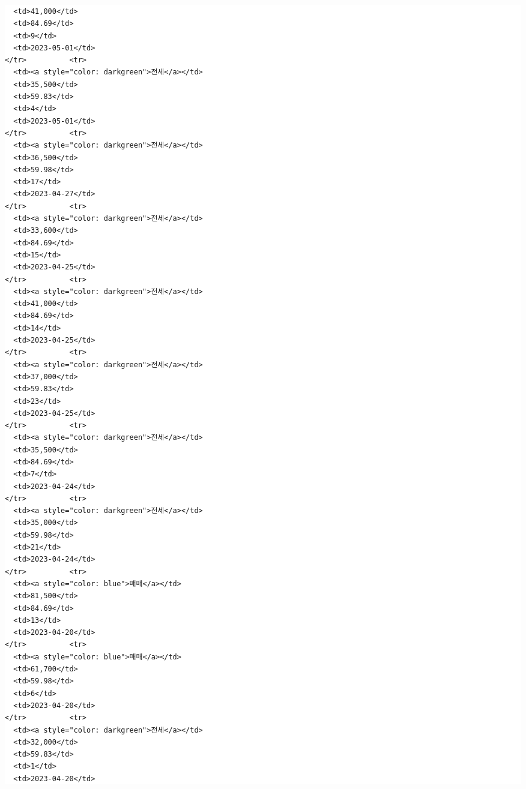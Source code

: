       <td>41,000</td>
      <td>84.69</td>
      <td>9</td>
      <td>2023-05-01</td>
    </tr>          <tr>
      <td><a style="color: darkgreen">전세</a></td>
      <td>35,500</td>
      <td>59.83</td>
      <td>4</td>
      <td>2023-05-01</td>
    </tr>          <tr>
      <td><a style="color: darkgreen">전세</a></td>
      <td>36,500</td>
      <td>59.98</td>
      <td>17</td>
      <td>2023-04-27</td>
    </tr>          <tr>
      <td><a style="color: darkgreen">전세</a></td>
      <td>33,600</td>
      <td>84.69</td>
      <td>15</td>
      <td>2023-04-25</td>
    </tr>          <tr>
      <td><a style="color: darkgreen">전세</a></td>
      <td>41,000</td>
      <td>84.69</td>
      <td>14</td>
      <td>2023-04-25</td>
    </tr>          <tr>
      <td><a style="color: darkgreen">전세</a></td>
      <td>37,000</td>
      <td>59.83</td>
      <td>23</td>
      <td>2023-04-25</td>
    </tr>          <tr>
      <td><a style="color: darkgreen">전세</a></td>
      <td>35,500</td>
      <td>84.69</td>
      <td>7</td>
      <td>2023-04-24</td>
    </tr>          <tr>
      <td><a style="color: darkgreen">전세</a></td>
      <td>35,000</td>
      <td>59.98</td>
      <td>21</td>
      <td>2023-04-24</td>
    </tr>          <tr>
      <td><a style="color: blue">매매</a></td>
      <td>81,500</td>
      <td>84.69</td>
      <td>13</td>
      <td>2023-04-20</td>
    </tr>          <tr>
      <td><a style="color: blue">매매</a></td>
      <td>61,700</td>
      <td>59.98</td>
      <td>6</td>
      <td>2023-04-20</td>
    </tr>          <tr>
      <td><a style="color: darkgreen">전세</a></td>
      <td>32,000</td>
      <td>59.83</td>
      <td>1</td>
      <td>2023-04-20</td>